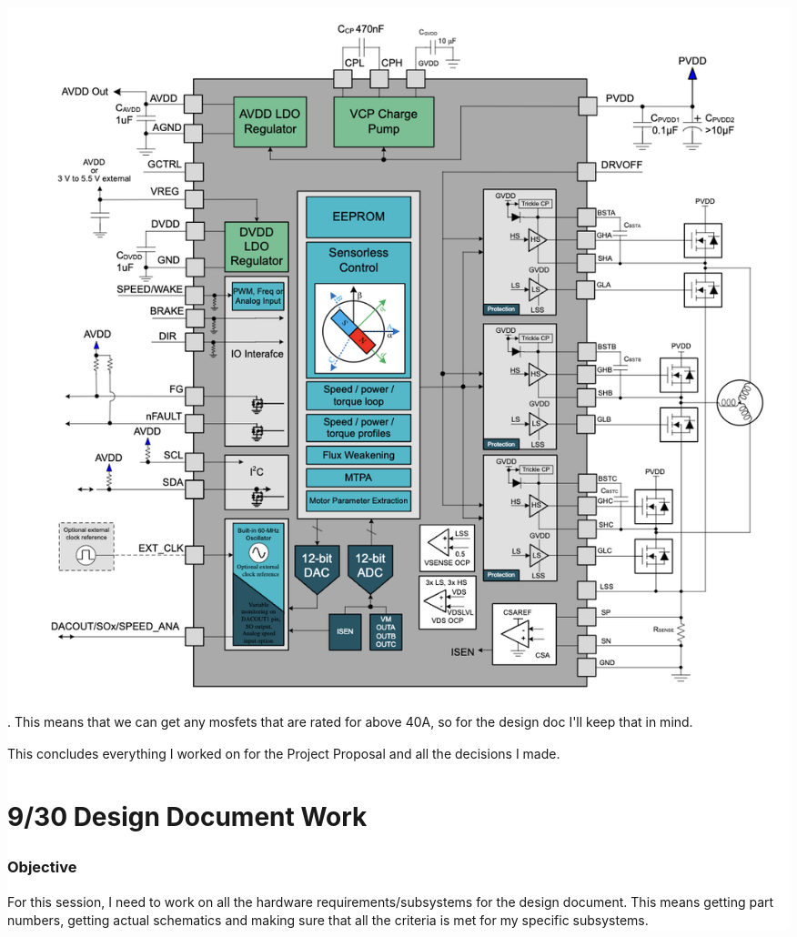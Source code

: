 ![alt text](mcf8329a.png). 
This means that we can get any mosfets that are rated for above 40A, so for the design doc I'll keep that in mind.

This concludes everything I worked on for the Project Proposal and all the decisions I made.


# 9/30 Design Document Work

### Objective

For this session, I need to work on all the hardware requirements/subsystems for the design document. This means getting part numbers, getting actual schematics and making sure that all the criteria is met for my specific subsystems.
